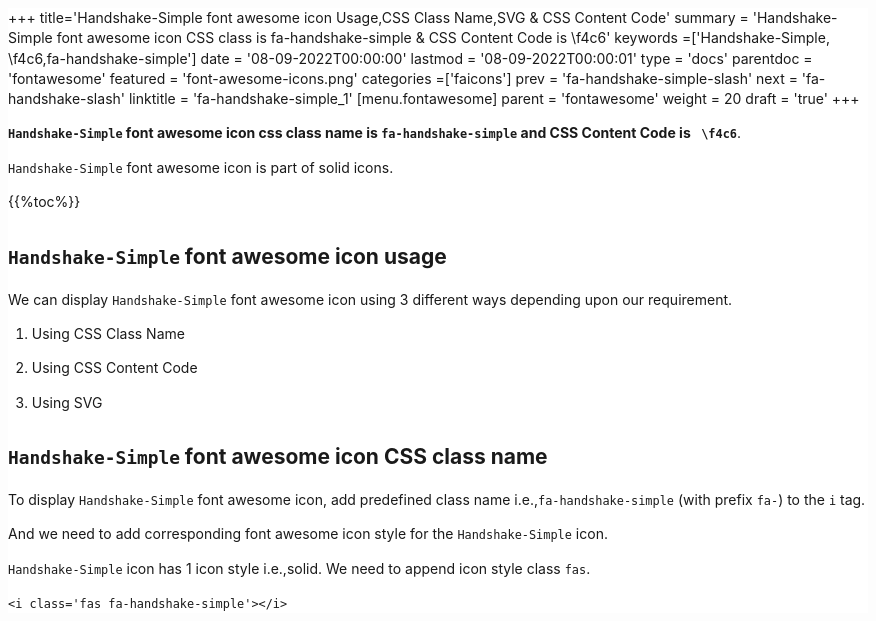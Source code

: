 
+++
title='Handshake-Simple font awesome icon Usage,CSS Class Name,SVG & CSS Content Code'
summary = 'Handshake-Simple font awesome icon CSS class is fa-handshake-simple & CSS Content Code is  \f4c6'
keywords =['Handshake-Simple, \f4c6,fa-handshake-simple']
date = '08-09-2022T00:00:00'
lastmod = '08-09-2022T00:00:01'
type = 'docs'
parentdoc = 'fontawesome'
featured = 'font-awesome-icons.png'
categories =['faicons']
prev = 'fa-handshake-simple-slash'
next = 'fa-handshake-slash'
linktitle = 'fa-handshake-simple_1'
[menu.fontawesome]
parent = 'fontawesome'
weight = 20
draft = 'true'
+++ 

**`Handshake-Simple` font awesome icon css class name is `fa-handshake-simple` and CSS Content Code is ` \f4c6`**.
 

`Handshake-Simple` font awesome icon is part of solid icons. 



{{%toc%}}
## `Handshake-Simple` font awesome icon usage
We can display `Handshake-Simple` font awesome icon using 3 different ways depending upon our requirement.

1. Using CSS Class Name 

2. Using CSS Content Code 

3. Using SVG 



## `Handshake-Simple` font awesome icon CSS class name

To display `Handshake-Simple` font awesome icon, add predefined class name i.e.,`fa-handshake-simple` (with prefix `fa-`) to the `i` tag. 

And we need to add corresponding font awesome icon style for the `Handshake-Simple` icon.


`Handshake-Simple` icon has 1 icon style i.e.,solid. 
 We need to append icon style class `fas`.
```
<i class='fas fa-handshake-simple'></i>

```
